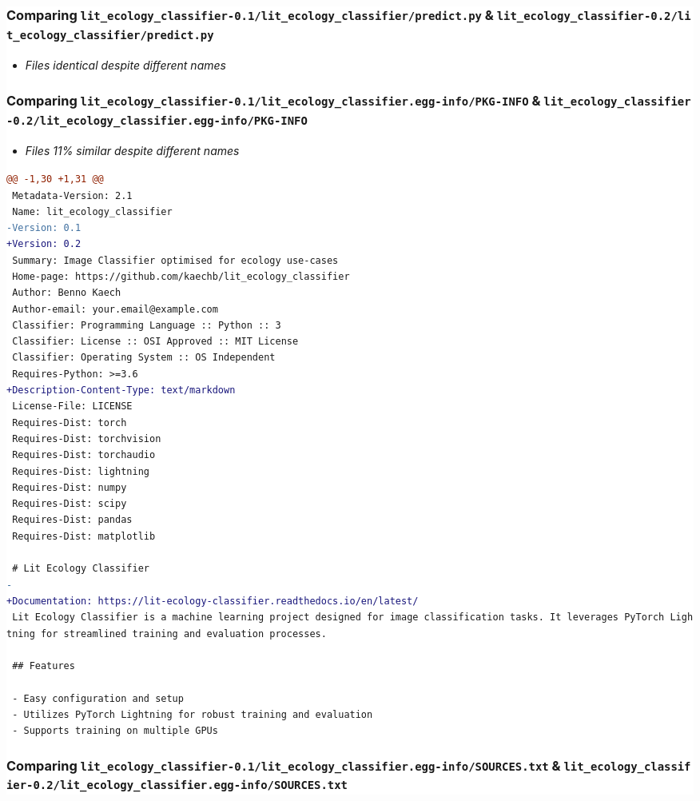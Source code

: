 ### Comparing `lit_ecology_classifier-0.1/lit_ecology_classifier/predict.py` & `lit_ecology_classifier-0.2/lit_ecology_classifier/predict.py`

 * *Files identical despite different names*

### Comparing `lit_ecology_classifier-0.1/lit_ecology_classifier.egg-info/PKG-INFO` & `lit_ecology_classifier-0.2/lit_ecology_classifier.egg-info/PKG-INFO`

 * *Files 11% similar despite different names*

```diff
@@ -1,30 +1,31 @@
 Metadata-Version: 2.1
 Name: lit_ecology_classifier
-Version: 0.1
+Version: 0.2
 Summary: Image Classifier optimised for ecology use-cases
 Home-page: https://github.com/kaechb/lit_ecology_classifier
 Author: Benno Kaech
 Author-email: your.email@example.com
 Classifier: Programming Language :: Python :: 3
 Classifier: License :: OSI Approved :: MIT License
 Classifier: Operating System :: OS Independent
 Requires-Python: >=3.6
+Description-Content-Type: text/markdown
 License-File: LICENSE
 Requires-Dist: torch
 Requires-Dist: torchvision
 Requires-Dist: torchaudio
 Requires-Dist: lightning
 Requires-Dist: numpy
 Requires-Dist: scipy
 Requires-Dist: pandas
 Requires-Dist: matplotlib
 
 # Lit Ecology Classifier
-
+Documentation: https://lit-ecology-classifier.readthedocs.io/en/latest/
 Lit Ecology Classifier is a machine learning project designed for image classification tasks. It leverages PyTorch Lightning for streamlined training and evaluation processes.
 
 ## Features
 
 - Easy configuration and setup
 - Utilizes PyTorch Lightning for robust training and evaluation
 - Supports training on multiple GPUs
```

### Comparing `lit_ecology_classifier-0.1/lit_ecology_classifier.egg-info/SOURCES.txt` & `lit_ecology_classifier-0.2/lit_ecology_classifier.egg-info/SOURCES.txt`
